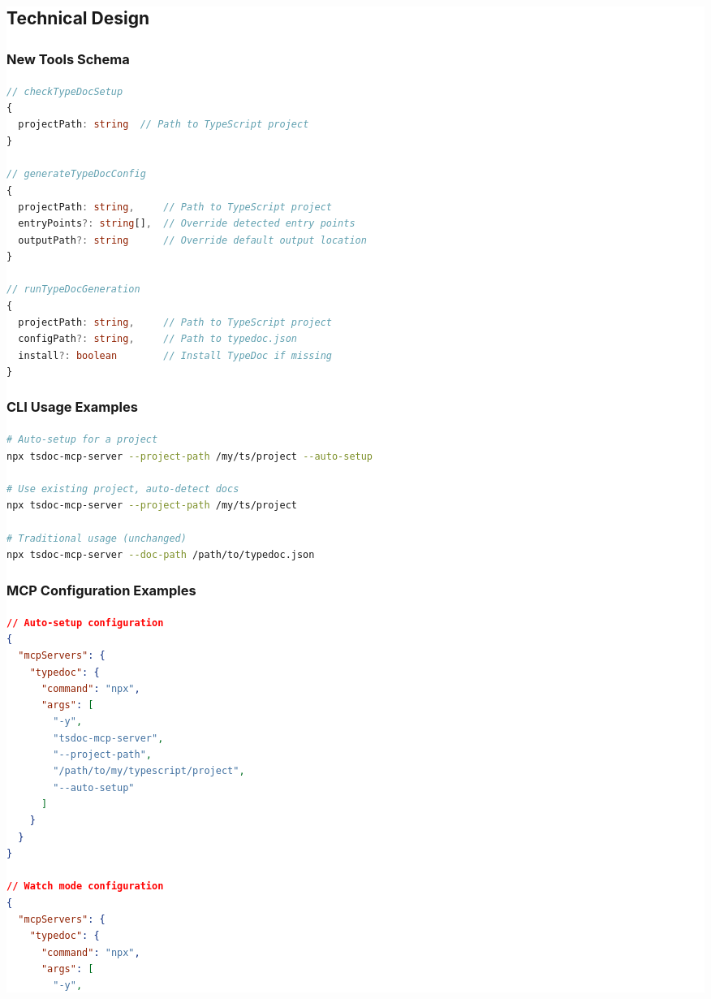 ## Technical Design

### New Tools Schema

```typescript
// checkTypeDocSetup
{
  projectPath: string  // Path to TypeScript project
}

// generateTypeDocConfig
{
  projectPath: string,     // Path to TypeScript project
  entryPoints?: string[],  // Override detected entry points
  outputPath?: string      // Override default output location
}

// runTypeDocGeneration
{
  projectPath: string,     // Path to TypeScript project
  configPath?: string,     // Path to typedoc.json
  install?: boolean        // Install TypeDoc if missing
}
```

### CLI Usage Examples

```bash
# Auto-setup for a project
npx tsdoc-mcp-server --project-path /my/ts/project --auto-setup

# Use existing project, auto-detect docs
npx tsdoc-mcp-server --project-path /my/ts/project

# Traditional usage (unchanged)
npx tsdoc-mcp-server --doc-path /path/to/typedoc.json
```

### MCP Configuration Examples

```json
// Auto-setup configuration
{
  "mcpServers": {
    "typedoc": {
      "command": "npx",
      "args": [
        "-y",
        "tsdoc-mcp-server",
        "--project-path",
        "/path/to/my/typescript/project",
        "--auto-setup"
      ]
    }
  }
}

// Watch mode configuration
{
  "mcpServers": {
    "typedoc": {
      "command": "npx",
      "args": [
        "-y",
```
